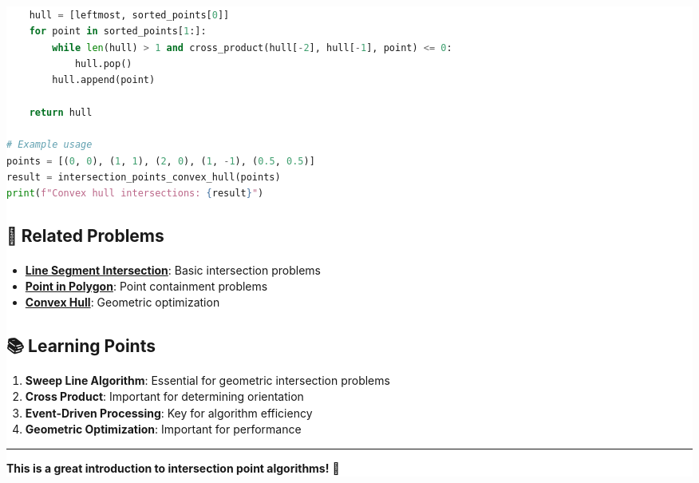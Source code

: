 ```python
    hull = [leftmost, sorted_points[0]]
    for point in sorted_points[1:]:
        while len(hull) > 1 and cross_product(hull[-2], hull[-1], point) <= 0:
            hull.pop()
        hull.append(point)
    
    return hull

# Example usage
points = [(0, 0), (1, 1), (2, 0), (1, -1), (0.5, 0.5)]
result = intersection_points_convex_hull(points)
print(f"Convex hull intersections: {result}")
```

## 🔗 Related Problems

- **[Line Segment Intersection](/cses-analyses/problem_soulutions/geometry/)**: Basic intersection problems
- **[Point in Polygon](/cses-analyses/problem_soulutions/geometry/)**: Point containment problems
- **[Convex Hull](/cses-analyses/problem_soulutions/geometry/)**: Geometric optimization

## 📚 Learning Points

1. **Sweep Line Algorithm**: Essential for geometric intersection problems
2. **Cross Product**: Important for determining orientation
3. **Event-Driven Processing**: Key for algorithm efficiency
4. **Geometric Optimization**: Important for performance

---

**This is a great introduction to intersection point algorithms!** 🎯 
